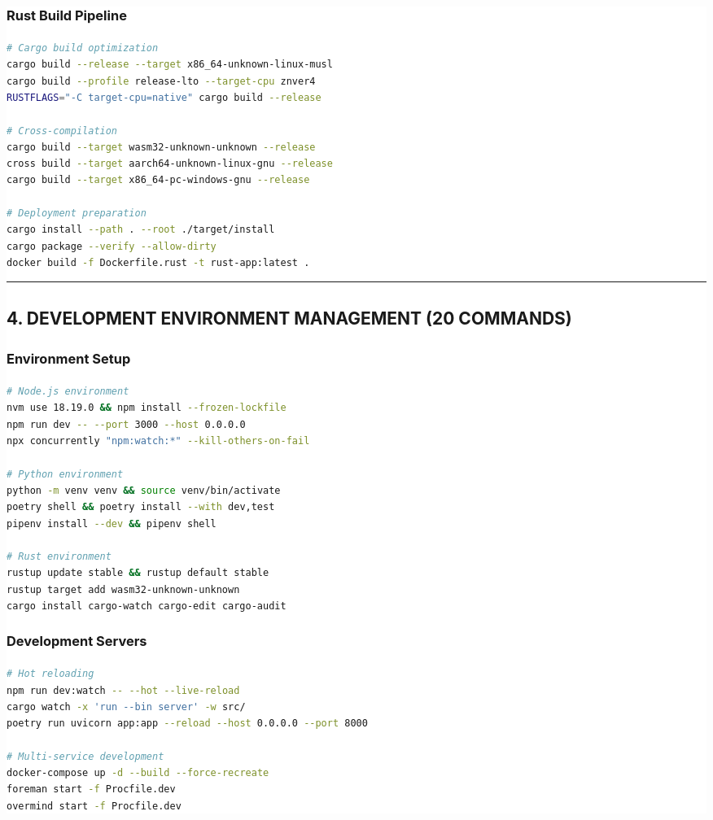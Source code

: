 ### Rust Build Pipeline
```bash
# Cargo build optimization
cargo build --release --target x86_64-unknown-linux-musl
cargo build --profile release-lto --target-cpu znver4
RUSTFLAGS="-C target-cpu=native" cargo build --release

# Cross-compilation
cargo build --target wasm32-unknown-unknown --release
cross build --target aarch64-unknown-linux-gnu --release
cargo build --target x86_64-pc-windows-gnu --release

# Deployment preparation
cargo install --path . --root ./target/install
cargo package --verify --allow-dirty
docker build -f Dockerfile.rust -t rust-app:latest .
```

---

## 4. DEVELOPMENT ENVIRONMENT MANAGEMENT (20 COMMANDS)

### Environment Setup
```bash
# Node.js environment
nvm use 18.19.0 && npm install --frozen-lockfile
npm run dev -- --port 3000 --host 0.0.0.0
npx concurrently "npm:watch:*" --kill-others-on-fail

# Python environment
python -m venv venv && source venv/bin/activate
poetry shell && poetry install --with dev,test
pipenv install --dev && pipenv shell

# Rust environment
rustup update stable && rustup default stable
rustup target add wasm32-unknown-unknown
cargo install cargo-watch cargo-edit cargo-audit
```

### Development Servers
```bash
# Hot reloading
npm run dev:watch -- --hot --live-reload
cargo watch -x 'run --bin server' -w src/
poetry run uvicorn app:app --reload --host 0.0.0.0 --port 8000

# Multi-service development
docker-compose up -d --build --force-recreate
foreman start -f Procfile.dev
overmind start -f Procfile.dev
```
